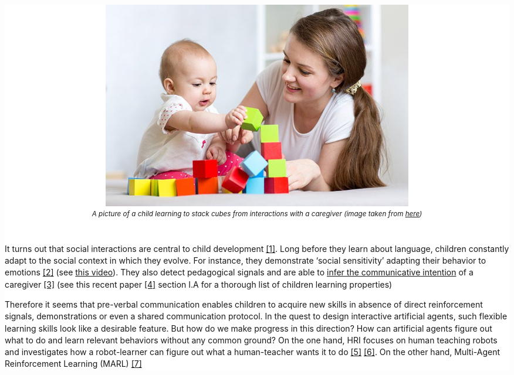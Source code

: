 <div align="center" style="margin-bottom:40px">
	<img class="80" src="/images/posts/abp/baby-stacking-cubes.jpg" width="60%" alt="Baby Stacking Cubes" />

<sub style="display: block; line-height: 1.5em">
	<i>A picture of a child learning to stack cubes from interactions with a caregiver (image taken from  <a href="https://quotes.pinnedby.me/View/view.php?id=519321400792688147" target="_blank">here</a>)</i></sub>
</div>

It turns out that social interactions are central to child development <span class="hovertext" data-hover="Vygotsly. Thought and Language. 1934"><span class="ref-number"><a href='#ref1'>[1]</a></span></span>. Long before they learn about language, children constantly adapt to the social context in which they evolve. For instance, they demonstrate ‘social sensitivity’ adapting their behavior to emotions <span class="hovertext" data-hover="Field et al. Discrimination and Imitation of Facial Expressions by Term and Preterm. 1983"><span class="ref-number"><a href='#ref2'>[2]</a></span></span> (see [this video](https://www.youtube.com/embed/7FC4qRD1vn8)). They also detect pedagogical signals and are able to [infer the communicative intention](https://www.youtube.com/watch?v=Z-eU5xZW7cU&t=25s&ab_channel=johnnyk427) of a caregiver <span class="hovertext" data-hover="Csibra et al. Natural Pedagogy. 2009"><span class="ref-number"><a href='#ref3'>[3]</a></span></span> (see this recent paper <span class="hovertext" data-hover="Sigaud et al. Towards Teachable Autotelic Agents. 2021"><span class="ref-number"><a href='#ref3'>[4]</a></span></span>  section I.A for a thorough list of children learning properties)

Therefore it seems that pre-verbal communication enables children to acquire new skills in absence of direct reinforcement signals, demonstrations or even a shared communication protocol. In the quest to design interactive artificial agents, such flexible learning skills look like a desirable feature. But how do we make progress in this direction? How can artificial agents figure out what to do and learn relevant behaviors without any common ground? On the one hand, HRI focuses on human teaching robots and investigates how a robot-learner can figure out what a human-teacher wants it to do <span class="hovertext" data-hover="Cederborg et al. Artificial Learners Adopting Normative Conventions From Human Teachers. 2017"><span class="ref-number"><a href='#ref3'>[5]</a></span></span> <span class="hovertext" data-hover="Grizou et al. Robot learning simultaneously a task and how to interpret human instructions. 2013"><span class="ref-number"><a href='#ref3'>[6]</a></span></span>. On the other hand, Multi-Agent Reinforcement Learning (MARL) <span class="hovertext" data-hover="Lowe et al. Multi-Agent Actor-Critic for Mixed Cooperative-Competitive Environments. 2027"><span class="ref-number"><a href='#ref3'>[7]</a></span></span>